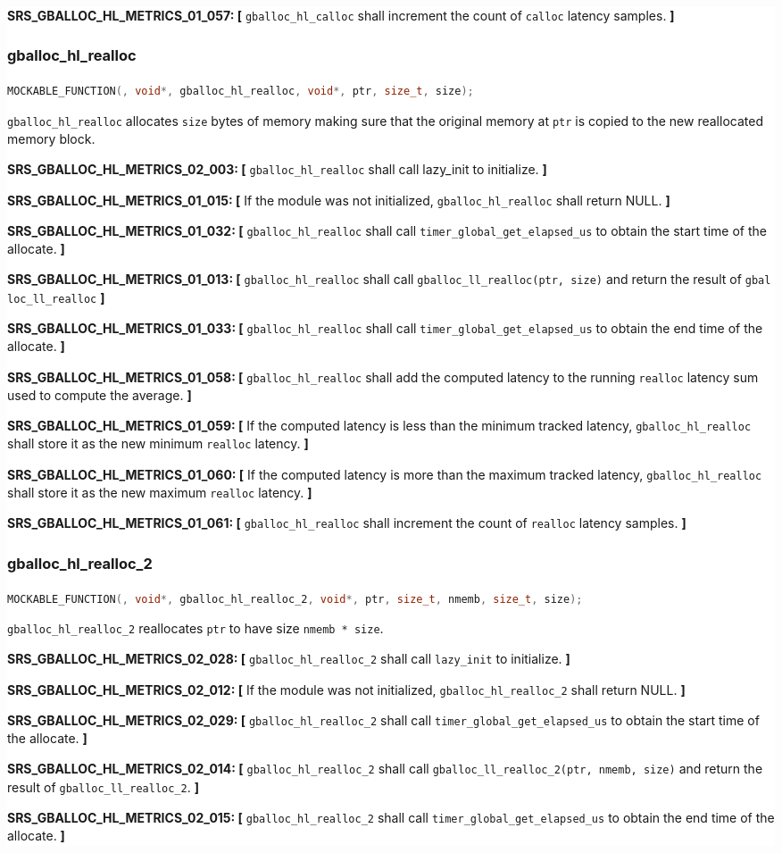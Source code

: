 **SRS_GBALLOC_HL_METRICS_01_057: [** `gballoc_hl_calloc` shall increment the count of `calloc` latency samples. **]**

### gballoc_hl_realloc

```c
MOCKABLE_FUNCTION(, void*, gballoc_hl_realloc, void*, ptr, size_t, size);
```

`gballoc_hl_realloc` allocates `size` bytes of memory making sure that the original memory at `ptr` is copied to the new reallocated memory block.

**SRS_GBALLOC_HL_METRICS_02_003: [** `gballoc_hl_realloc` shall call lazy_init to initialize. **]**

**SRS_GBALLOC_HL_METRICS_01_015: [** If the module was not initialized, `gballoc_hl_realloc` shall return NULL. **]**

**SRS_GBALLOC_HL_METRICS_01_032: [** `gballoc_hl_realloc` shall call `timer_global_get_elapsed_us` to obtain the start time of the allocate. **]**

**SRS_GBALLOC_HL_METRICS_01_013: [** `gballoc_hl_realloc` shall call `gballoc_ll_realloc(ptr, size)` and return the result of `gballoc_ll_realloc` **]**

**SRS_GBALLOC_HL_METRICS_01_033: [** `gballoc_hl_realloc` shall call `timer_global_get_elapsed_us` to obtain the end time of the allocate. **]**

**SRS_GBALLOC_HL_METRICS_01_058: [** `gballoc_hl_realloc` shall add the computed latency to the running `realloc` latency sum used to compute the average. **]**

**SRS_GBALLOC_HL_METRICS_01_059: [** If the computed latency is less than the minimum tracked latency, `gballoc_hl_realloc` shall store it as the new minimum `realloc` latency. **]**

**SRS_GBALLOC_HL_METRICS_01_060: [** If the computed latency is more than the maximum tracked latency, `gballoc_hl_realloc` shall store it as the new maximum `realloc` latency. **]**

**SRS_GBALLOC_HL_METRICS_01_061: [** `gballoc_hl_realloc` shall increment the count of `realloc` latency samples. **]**

### gballoc_hl_realloc_2
```c
MOCKABLE_FUNCTION(, void*, gballoc_hl_realloc_2, void*, ptr, size_t, nmemb, size_t, size);
```

`gballoc_hl_realloc_2` reallocates `ptr` to have size `nmemb * size`.

**SRS_GBALLOC_HL_METRICS_02_028: [** `gballoc_hl_realloc_2` shall call `lazy_init` to initialize. **]**

**SRS_GBALLOC_HL_METRICS_02_012: [** If the module was not initialized, `gballoc_hl_realloc_2` shall return NULL. **]**

**SRS_GBALLOC_HL_METRICS_02_029: [** `gballoc_hl_realloc_2` shall call `timer_global_get_elapsed_us` to obtain the start time of the allocate. **]**

**SRS_GBALLOC_HL_METRICS_02_014: [** `gballoc_hl_realloc_2` shall call `gballoc_ll_realloc_2(ptr, nmemb, size)` and return the result of `gballoc_ll_realloc_2`. **]**

**SRS_GBALLOC_HL_METRICS_02_015: [** `gballoc_hl_realloc_2` shall call `timer_global_get_elapsed_us` to obtain the end time of the allocate. **]**

